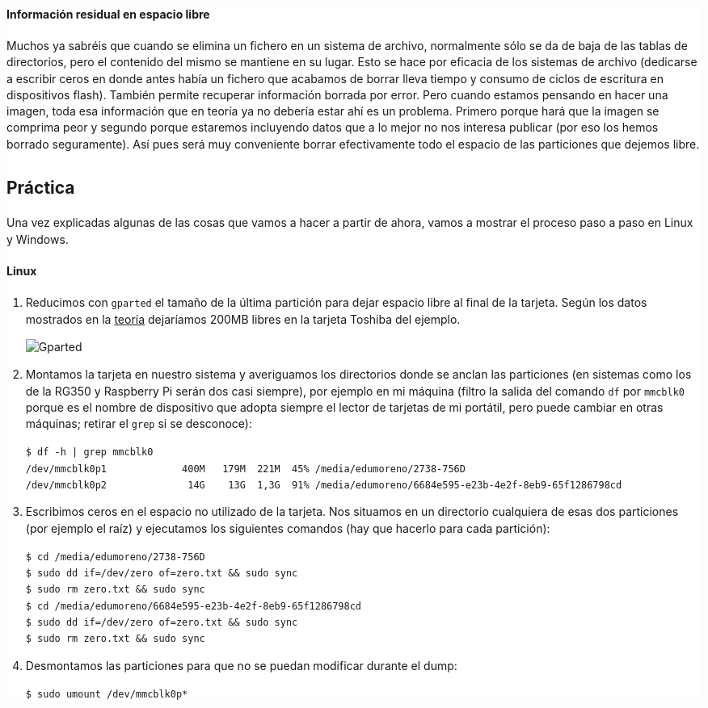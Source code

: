 #### Información residual en espacio libre

Muchos ya sabréis que cuando se elimina un fichero en un sistema de archivo, normalmente sólo se da de baja de las tablas de directorios, pero el contenido del mismo se mantiene en su lugar. Esto se hace por eficacia de los sistemas de archivo (dedicarse a escribir ceros en donde antes había un fichero que acabamos de borrar lleva tiempo y consumo de ciclos de escritura en dispositivos flash). También permite recuperar información borrada por error. Pero cuando estamos pensando en hacer una imagen, toda esa información que en teoría ya no debería estar ahí es un problema. Primero porque hará que la imagen se comprima peor y segundo porque estaremos incluyendo datos que a lo mejor no nos interesa publicar (por eso los hemos borrado seguramente). Así pues será muy conveniente borrar efectivamente todo el espacio de las particiones que dejemos libre.

## Práctica

Una vez explicadas algunas de las cosas que vamos a hacer a partir de ahora, vamos a mostrar el proceso paso a paso en Linux y Windows.

#### Linux

1. Reducimos con `gparted` el tamaño de la última partición para dejar espacio libre al final de la tarjeta. Según los datos mostrados en la [teoría](#tamano-de-la-tarjeta) dejaríamos 200MB libres en la tarjeta Toshiba del ejemplo.

	![Gparted](images/posts/rg350_raspi_image/gparted.png)

2. Montamos la tarjeta en nuestro sistema y averiguamos los directorios donde se anclan las particiones (en sistemas como los de la RG350 y Raspberry Pi serán dos casi siempre), por ejemplo en mi máquina (filtro la salida del comando `df` por `mmcblk0` porque es el nombre de dispositivo que adopta siempre el lector de tarjetas de mi portátil, pero puede cambiar en otras máquinas; retirar el `grep` si se desconoce):

    ```
    $ df -h | grep mmcblk0
    /dev/mmcblk0p1             400M   179M  221M  45% /media/edumoreno/2738-756D
    /dev/mmcblk0p2              14G    13G  1,3G  91% /media/edumoreno/6684e595-e23b-4e2f-8eb9-65f1286798cd
    ```

3. Escribimos ceros en el espacio no utilizado de la tarjeta. Nos situamos en un directorio cualquiera de esas dos particiones (por ejemplo el raíz) y ejecutamos los siguientes comandos (hay que hacerlo para cada partición):

    ```
    $ cd /media/edumoreno/2738-756D
    $ sudo dd if=/dev/zero of=zero.txt && sudo sync
    $ sudo rm zero.txt && sudo sync
    $ cd /media/edumoreno/6684e595-e23b-4e2f-8eb9-65f1286798cd
    $ sudo dd if=/dev/zero of=zero.txt && sudo sync
    $ sudo rm zero.txt && sudo sync
    ```

4. Desmontamos las particiones para que no se puedan modificar durante el dump:

    ```
    $ sudo umount /dev/mmcblk0p*
    ```
